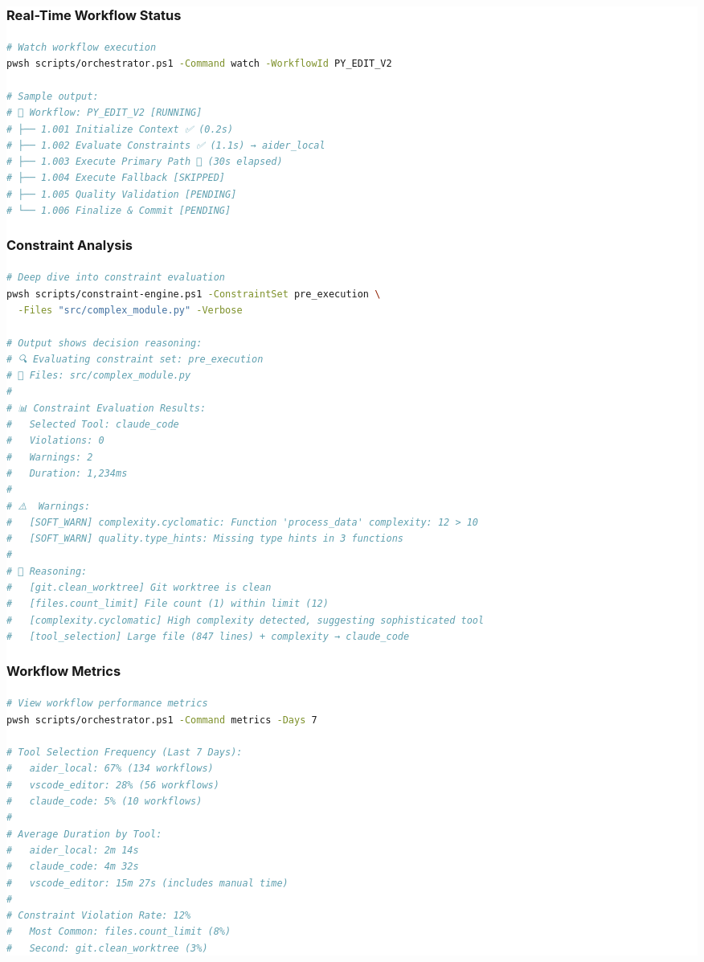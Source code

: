 ### Real-Time Workflow Status
```bash
# Watch workflow execution
pwsh scripts/orchestrator.ps1 -Command watch -WorkflowId PY_EDIT_V2

# Sample output:
# 🚀 Workflow: PY_EDIT_V2 [RUNNING]
# ├── 1.001 Initialize Context ✅ (0.2s)
# ├── 1.002 Evaluate Constraints ✅ (1.1s) → aider_local
# ├── 1.003 Execute Primary Path 🔄 (30s elapsed)
# ├── 1.004 Execute Fallback [SKIPPED]
# ├── 1.005 Quality Validation [PENDING]
# └── 1.006 Finalize & Commit [PENDING]
```

### Constraint Analysis
```bash
# Deep dive into constraint evaluation
pwsh scripts/constraint-engine.ps1 -ConstraintSet pre_execution \
  -Files "src/complex_module.py" -Verbose

# Output shows decision reasoning:
# 🔍 Evaluating constraint set: pre_execution
# 📁 Files: src/complex_module.py
# 
# 📊 Constraint Evaluation Results:
#   Selected Tool: claude_code
#   Violations: 0
#   Warnings: 2
#   Duration: 1,234ms
# 
# ⚠️  Warnings:
#   [SOFT_WARN] complexity.cyclomatic: Function 'process_data' complexity: 12 > 10
#   [SOFT_WARN] quality.type_hints: Missing type hints in 3 functions
# 
# 🧠 Reasoning:
#   [git.clean_worktree] Git worktree is clean
#   [files.count_limit] File count (1) within limit (12)
#   [complexity.cyclomatic] High complexity detected, suggesting sophisticated tool
#   [tool_selection] Large file (847 lines) + complexity → claude_code
```

### Workflow Metrics
```bash
# View workflow performance metrics
pwsh scripts/orchestrator.ps1 -Command metrics -Days 7

# Tool Selection Frequency (Last 7 Days):
#   aider_local: 67% (134 workflows)
#   vscode_editor: 28% (56 workflows)  
#   claude_code: 5% (10 workflows)
# 
# Average Duration by Tool:
#   aider_local: 2m 14s
#   claude_code: 4m 32s
#   vscode_editor: 15m 27s (includes manual time)
# 
# Constraint Violation Rate: 12%
#   Most Common: files.count_limit (8%)
#   Second: git.clean_worktree (3%)
```
